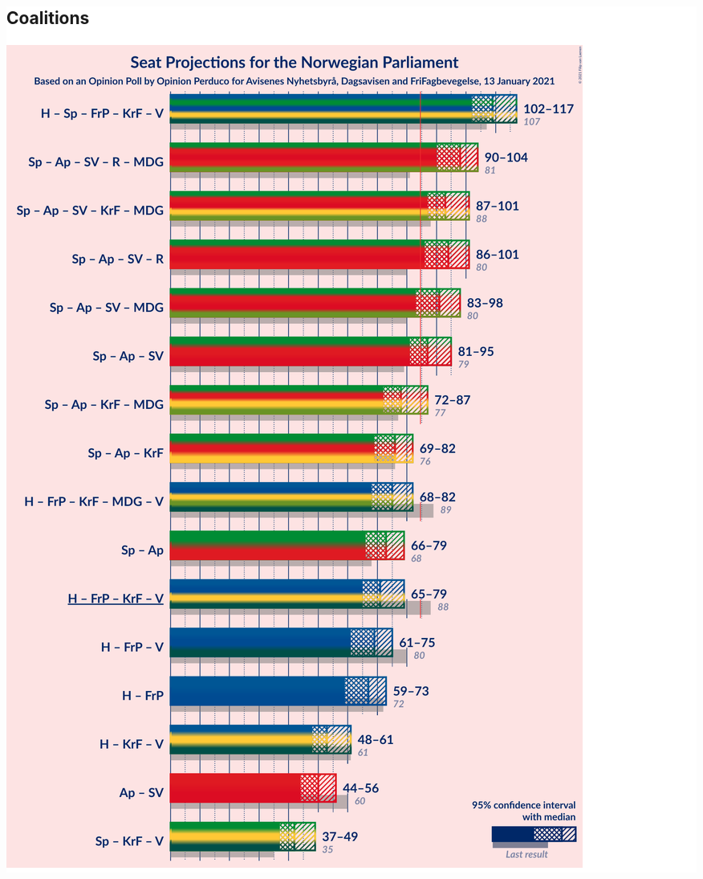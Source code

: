 
## Coalitions

![Graph with coalitions seats not yet produced](2021-01-13-OpinionPerduco-coalitions-seats.png "Coalitions Seats")
